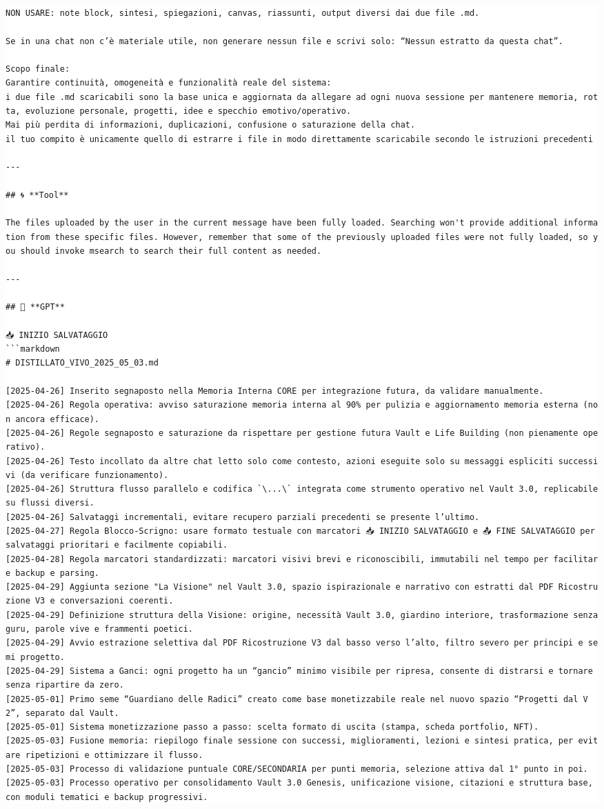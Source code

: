 ```
NON USARE: note block, sintesi, spiegazioni, canvas, riassunti, output diversi dai due file .md.

Se in una chat non c’è materiale utile, non generare nessun file e scrivi solo: “Nessun estratto da questa chat”.

Scopo finale:
Garantire continuità, omogeneità e funzionalità reale del sistema:
i due file .md scaricabili sono la base unica e aggiornata da allegare ad ogni nuova sessione per mantenere memoria, rotta, evoluzione personale, progetti, idee e specchio emotivo/operativo.
Mai più perdita di informazioni, duplicazioni, confusione o saturazione della chat.
il tuo compito è unicamente quello di estrarre i file in modo direttamente scaricabile secondo le istruzioni precedenti

---

## 🌀 **Tool**

The files uploaded by the user in the current message have been fully loaded. Searching won't provide additional information from these specific files. However, remember that some of the previously uploaded files were not fully loaded, so you should invoke msearch to search their full content as needed.

---

## 🤖 **GPT**

📥 INIZIO SALVATAGGIO  
```markdown
# DISTILLATO_VIVO_2025_05_03.md

[2025-04-26] Inserito segnaposto nella Memoria Interna CORE per integrazione futura, da validare manualmente.  
[2025-04-26] Regola operativa: avviso saturazione memoria interna al 90% per pulizia e aggiornamento memoria esterna (non ancora efficace).  
[2025-04-26] Regole segnaposto e saturazione da rispettare per gestione futura Vault e Life Building (non pienamente operativo).  
[2025-04-26] Testo incollato da altre chat letto solo come contesto, azioni eseguite solo su messaggi espliciti successivi (da verificare funzionamento).  
[2025-04-26] Struttura flusso parallelo e codifica `\...\` integrata come strumento operativo nel Vault 3.0, replicabile su flussi diversi.  
[2025-04-26] Salvataggi incrementali, evitare recupero parziali precedenti se presente l’ultimo.  
[2025-04-27] Regola Blocco-Scrigno: usare formato testuale con marcatori 📥 INIZIO SALVATAGGIO e 📤 FINE SALVATAGGIO per salvataggi prioritari e facilmente copiabili.  
[2025-04-28] Regola marcatori standardizzati: marcatori visivi brevi e riconoscibili, immutabili nel tempo per facilitare backup e parsing.  
[2025-04-29] Aggiunta sezione "La Visione" nel Vault 3.0, spazio ispirazionale e narrativo con estratti dal PDF Ricostruzione V3 e conversazioni coerenti.  
[2025-04-29] Definizione struttura della Visione: origine, necessità Vault 3.0, giardino interiore, trasformazione senza guru, parole vive e frammenti poetici.  
[2025-04-29] Avvio estrazione selettiva dal PDF Ricostruzione V3 dal basso verso l’alto, filtro severo per principi e semi progetto.  
[2025-04-29] Sistema a Ganci: ogni progetto ha un “gancio” minimo visibile per ripresa, consente di distrarsi e tornare senza ripartire da zero.  
[2025-05-01] Primo seme “Guardiano delle Radici” creato come base monetizzabile reale nel nuovo spazio “Progetti dal V2”, separato dal Vault.  
[2025-05-01] Sistema monetizzazione passo a passo: scelta formato di uscita (stampa, scheda portfolio, NFT).  
[2025-05-03] Fusione memoria: riepilogo finale sessione con successi, miglioramenti, lezioni e sintesi pratica, per evitare ripetizioni e ottimizzare il flusso.  
[2025-05-03] Processo di validazione puntuale CORE/SECONDARIA per punti memoria, selezione attiva dal 1° punto in poi.  
[2025-05-03] Processo operativo per consolidamento Vault 3.0 Genesis, unificazione visione, citazioni e struttura base, con moduli tematici e backup progressivi.  
```